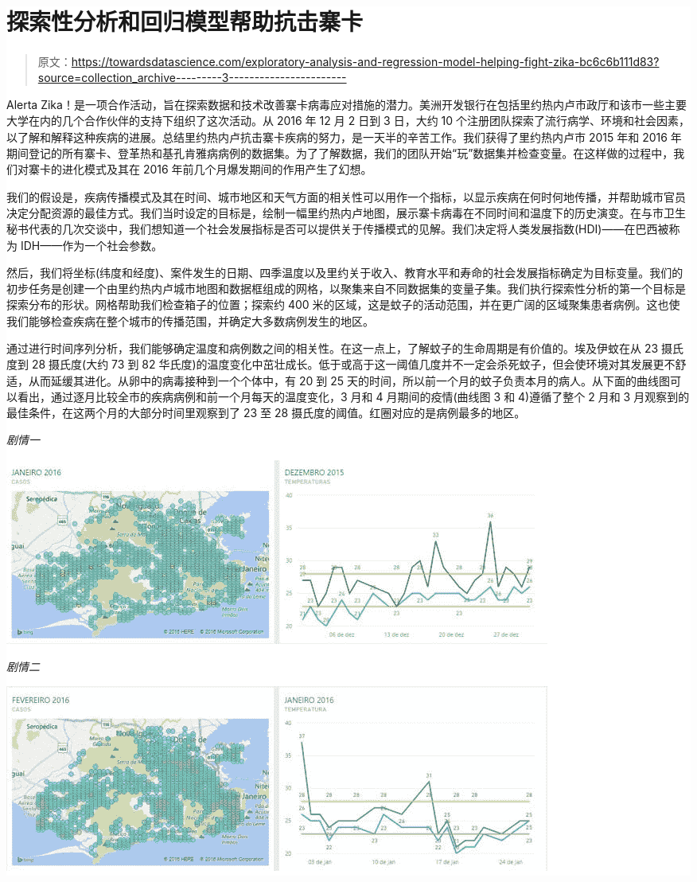 # 探索性分析和回归模型帮助抗击寨卡

> 原文：<https://towardsdatascience.com/exploratory-analysis-and-regression-model-helping-fight-zika-bc6c6b111d83?source=collection_archive---------3----------------------->

Alerta Zika！是一项合作活动，旨在探索数据和技术改善寨卡病毒应对措施的潜力。美洲开发银行在包括里约热内卢市政厅和该市一些主要大学在内的几个合作伙伴的支持下组织了这次活动。从 2016 年 12 月 2 日到 3 日，大约 10 个注册团队探索了流行病学、环境和社会因素，以了解和解释这种疾病的进展。总结里约热内卢抗击寨卡疾病的努力，是一天半的辛苦工作。我们获得了里约热内卢市 2015 年和 2016 年期间登记的所有寨卡、登革热和基孔肯雅病病例的数据集。为了了解数据，我们的团队开始“玩”数据集并检查变量。在这样做的过程中，我们对寨卡的进化模式及其在 2016 年前几个月爆发期间的作用产生了幻想。

我们的假设是，疾病传播模式及其在时间、城市地区和天气方面的相关性可以用作一个指标，以显示疾病在何时何地传播，并帮助城市官员决定分配资源的最佳方式。我们当时设定的目标是，绘制一幅里约热内卢地图，展示寨卡病毒在不同时间和温度下的历史演变。在与市卫生秘书代表的几次交谈中，我们想知道一个社会发展指标是否可以提供关于传播模式的见解。我们决定将人类发展指数(HDI)——在巴西被称为 IDH——作为一个社会参数。

然后，我们将坐标(纬度和经度)、案件发生的日期、四季温度以及里约关于收入、教育水平和寿命的社会发展指标确定为目标变量。我们的初步任务是创建一个由里约热内卢城市地图和数据框组成的网格，以聚集来自不同数据集的变量子集。我们执行探索性分析的第一个目标是探索分布的形状。网格帮助我们检查箱子的位置；探索约 400 米的区域，这是蚊子的活动范围，并在更广阔的区域聚集患者病例。这也使我们能够检查疾病在整个城市的传播范围，并确定大多数病例发生的地区。

通过进行时间序列分析，我们能够确定温度和病例数之间的相关性。在这一点上，了解蚊子的生命周期是有价值的。埃及伊蚊在从 23 摄氏度到 28 摄氏度(大约 73 到 82 华氏度)的温度变化中茁壮成长。低于或高于这一阈值几度并不一定会杀死蚊子，但会使环境对其发展更不舒适，从而延缓其进化。从卵中的病毒接种到一个个体中，有 20 到 25 天的时间，所以前一个月的蚊子负责本月的病人。从下面的曲线图可以看出，通过逐月比较全市的疾病病例和前一个月每天的温度变化，3 月和 4 月期间的疫情(曲线图 3 和 4)遵循了整个 2 月和 3 月观察到的最佳条件，在这两个月的大部分时间里观察到了 23 至 28 摄氏度的阈值。红圈对应的是病例最多的地区。

*剧情一*

![](img/c79e473651e9066410f20c01582f2a47.png)

*剧情二*

![](img/ae3bd5893fe8ed7bfa54ace20ad0aafd.png)
